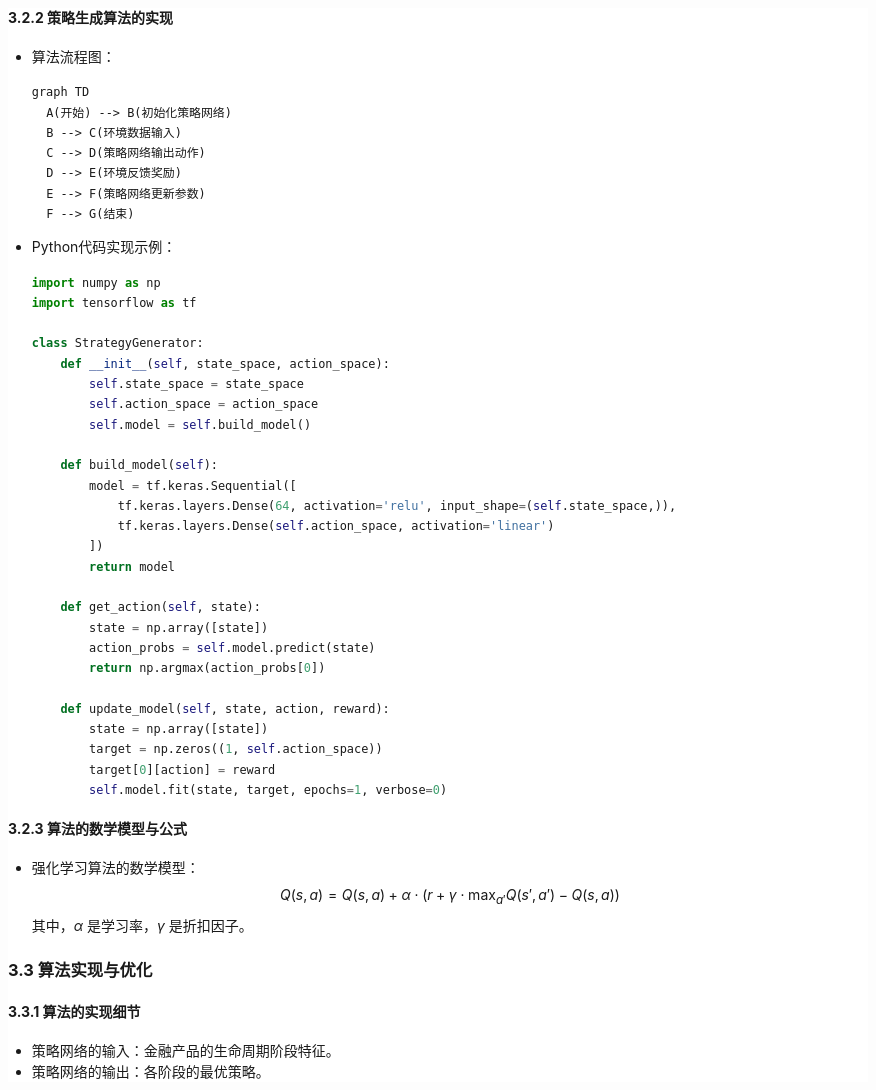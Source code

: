 #### 3.2.2 策略生成算法的实现
- 算法流程图：
  ```mermaid
  graph TD
    A(开始) --> B(初始化策略网络)
    B --> C(环境数据输入)
    C --> D(策略网络输出动作)
    D --> E(环境反馈奖励)
    E --> F(策略网络更新参数)
    F --> G(结束)
  ```

- Python代码实现示例：
  ```python
  import numpy as np
  import tensorflow as tf

  class StrategyGenerator:
      def __init__(self, state_space, action_space):
          self.state_space = state_space
          self.action_space = action_space
          self.model = self.build_model()

      def build_model(self):
          model = tf.keras.Sequential([
              tf.keras.layers.Dense(64, activation='relu', input_shape=(self.state_space,)),
              tf.keras.layers.Dense(self.action_space, activation='linear')
          ])
          return model

      def get_action(self, state):
          state = np.array([state])
          action_probs = self.model.predict(state)
          return np.argmax(action_probs[0])

      def update_model(self, state, action, reward):
          state = np.array([state])
          target = np.zeros((1, self.action_space))
          target[0][action] = reward
          self.model.fit(state, target, epochs=1, verbose=0)
  ```

#### 3.2.3 算法的数学模型与公式
- 强化学习算法的数学模型：
  $$
  Q(s, a) = Q(s, a) + \alpha \cdot (r + \gamma \cdot \max_{a'} Q(s', a') - Q(s, a))
  $$
  其中，$\alpha$ 是学习率，$\gamma$ 是折扣因子。

### 3.3 算法实现与优化

#### 3.3.1 算法的实现细节
- 策略网络的输入：金融产品的生命周期阶段特征。
- 策略网络的输出：各阶段的最优策略。
